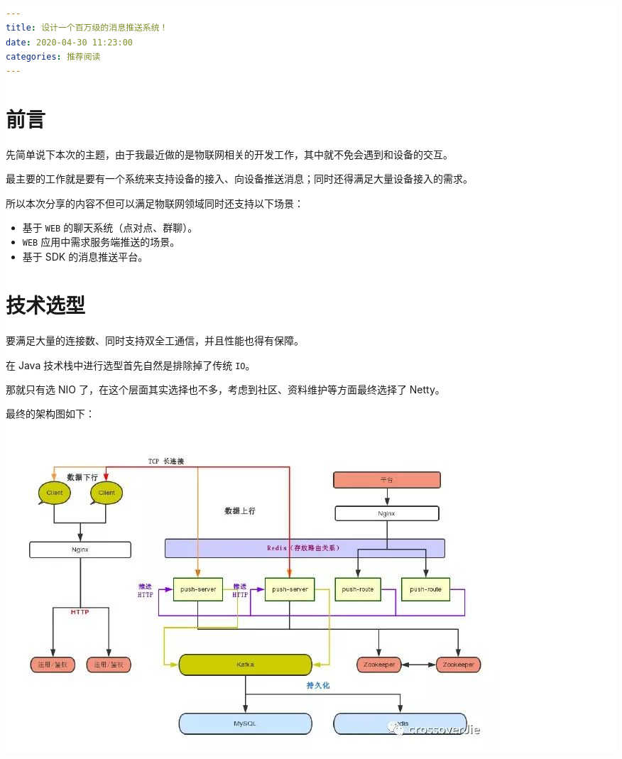 ```yaml
---
title: 设计一个百万级的消息推送系统！
date: 2020-04-30 11:23:00
categories: 推荐阅读
---
```

前言
==

先简单说下本次的主题，由于我最近做的是物联网相关的开发工作，其中就不免会遇到和设备的交互。

最主要的工作就是要有一个系统来支持设备的接入、向设备推送消息；同时还得满足大量设备接入的需求。

所以本次分享的内容不但可以满足物联网领域同时还支持以下场景：

* 基于 `WEB` 的聊天系统（点对点、群聊）。
* `WEB` 应用中需求服务端推送的场景。
* 基于 SDK 的消息推送平台。

技术选型
====

要满足大量的连接数、同时支持双全工通信，并且性能也得有保障。

在 Java 技术栈中进行选型首先自然是排除掉了传统 `IO`。

那就只有选 NIO 了，在这个层面其实选择也不多，考虑到社区、资料维护等方面最终选择了 Netty。

最终的架构图如下：

![](resources/789E485CC6CA523445A6039F3E659F47.jpg)
